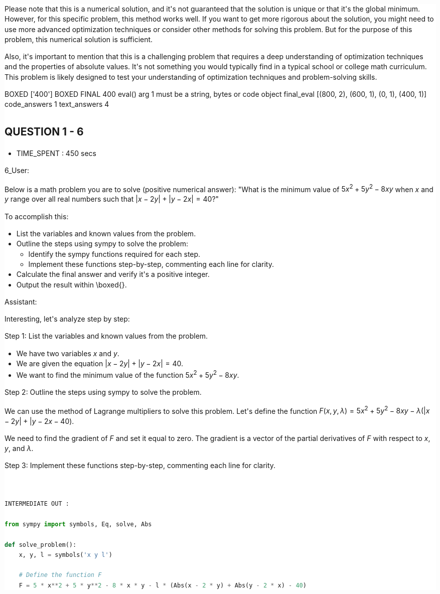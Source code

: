 Please note that this is a numerical solution, and it's not guaranteed that the solution is unique or that it's the global minimum. However, for this specific problem, this method works well. If you want to get more rigorous about the solution, you might need to use more advanced optimization techniques or consider other methods for solving this problem. But for the purpose of this problem, this numerical solution is sufficient.

Also, it's important to mention that this is a challenging problem that requires a deep understanding of optimization techniques and the properties of absolute values. It's not something you would typically find in a typical school or college math curriculum. This problem is likely designed to test your understanding of optimization techniques and problem-solving skills.

BOXED ['400']
BOXED FINAL 400
eval() arg 1 must be a string, bytes or code object final_eval
[(800, 2), (600, 1), (0, 1), (400, 1)]
code_answers 1 text_answers 4



## QUESTION 1 - 6 
- TIME_SPENT : 450 secs

6_User:

Below is a math problem you are to solve (positive numerical answer):
"What is the minimum value of $5x^2+5y^2-8xy$ when $x$ and $y$ range over all real numbers such that $|x-2y| + |y-2x| = 40$?"

To accomplish this:
- List the variables and known values from the problem.
- Outline the steps using sympy to solve the problem:
  * Identify the sympy functions required for each step.
  * Implement these functions step-by-step, commenting each line for clarity.
- Calculate the final answer and verify it's a positive integer.
- Output the result within \boxed{}.

Assistant:

Interesting, let's analyze step by step:



Step 1: List the variables and known values from the problem.

- We have two variables $x$ and $y$.
- We are given the equation $|x-2y| + |y-2x| = 40$.
- We want to find the minimum value of the function $5x^2+5y^2-8xy$.

Step 2: Outline the steps using sympy to solve the problem.

We can use the method of Lagrange multipliers to solve this problem. Let's define the function $F(x, y, \lambda) = 5x^2 + 5y^2 - 8xy - \lambda(|x - 2y| + |y - 2x - 40)$.

We need to find the gradient of $F$ and set it equal to zero. The gradient is a vector of the partial derivatives of $F$ with respect to $x$, $y$, and $\lambda$.

Step 3: Implement these functions step-by-step, commenting each line for clarity.

```python


INTERMEDIATE OUT :

from sympy import symbols, Eq, solve, Abs

def solve_problem():
    x, y, l = symbols('x y l')

    # Define the function F
    F = 5 * x**2 + 5 * y**2 - 8 * x * y - l * (Abs(x - 2 * y) + Abs(y - 2 * x) - 40)

```
